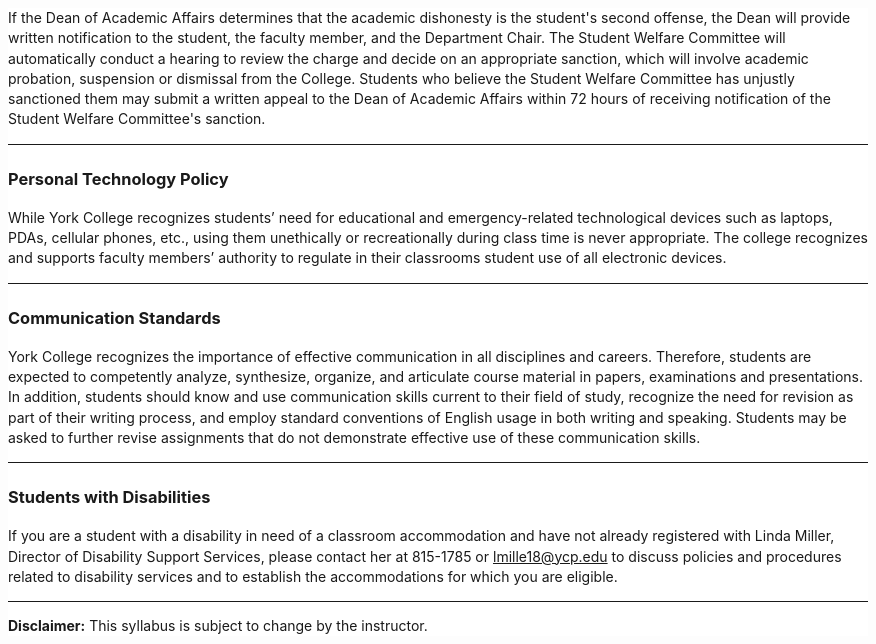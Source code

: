 If the Dean of Academic Affairs determines that the academic dishonesty is
the student's second offense, the Dean will provide written notification
to the student, the faculty member, and the Department Chair. The Student
Welfare Committee will automatically conduct a hearing to review the
charge and decide on an appropriate sanction, which will involve academic
probation, suspension or dismissal from the College. Students who believe
the Student Welfare Committee has unjustly sanctioned them may submit
a written appeal to the Dean of Academic Affairs within 72 hours of
receiving notification of the Student Welfare Committee's sanction.

--- --- --- --- --- --- --- --- --- --- --- --- --- --- --- --- --- --- --- --- --- --- --- --- 



### Personal Technology Policy

While York College recognizes students’ need for educational and emergency-related technological devices such as laptops, 
PDAs, cellular phones, etc., using them unethically or recreationally during class time is never appropriate.  The college 
recognizes and supports faculty members’ authority to regulate in their classrooms student use of all electronic devices.

--- --- --- --- --- --- --- --- --- --- --- --- --- --- --- --- --- --- --- --- --- --- --- --- 



### Communication Standards

York College recognizes the importance of effective communication in all disciplines and careers.  Therefore, students 
are expected to competently analyze, synthesize, organize, and articulate course material in papers, examinations and 
presentations.  In addition, students should know and use communication skills current to their field of study, recognize 
the need for revision as part of their writing process, and employ standard conventions of English usage in both writing 
and speaking.  Students may be asked to further revise assignments that do not demonstrate effective use of these 
communication skills.

--- --- --- --- --- --- --- --- --- --- --- --- --- --- --- --- --- --- --- --- --- --- --- --- 



### Students with Disabilities

If you are a student with a disability in need of a classroom accommodation and have not already registered with 
Linda Miller, Director of Disability Support Services, please contact her at 815-1785 or 
<lmille18@ycp.edu> to discuss policies and procedures related to disability services and to 
establish the accommodations for which you are eligible.

--- --- --- --- --- --- --- --- --- --- --- --- --- --- --- --- --- --- --- --- --- --- --- --- 



**Disclaimer:**	This syllabus is subject to change by the instructor.
